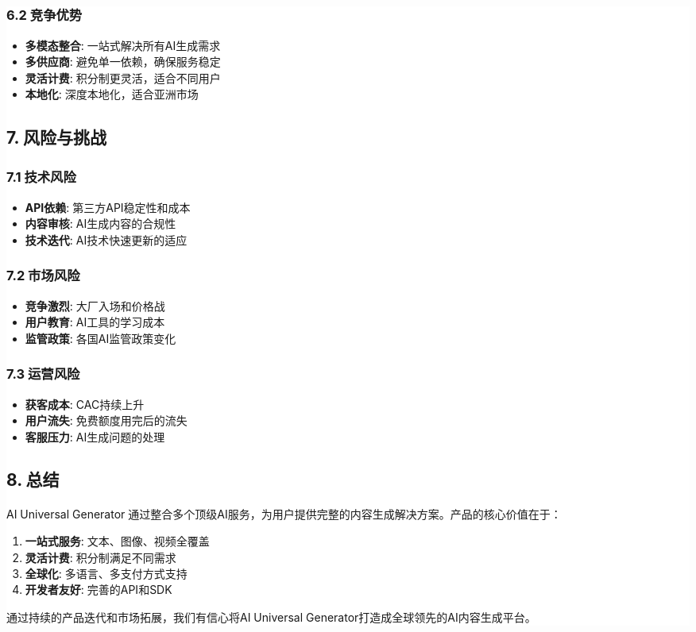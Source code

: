 ### 6.2 竞争优势
- **多模态整合**: 一站式解决所有AI生成需求
- **多供应商**: 避免单一依赖，确保服务稳定
- **灵活计费**: 积分制更灵活，适合不同用户
- **本地化**: 深度本地化，适合亚洲市场

## 7. 风险与挑战

### 7.1 技术风险
- **API依赖**: 第三方API稳定性和成本
- **内容审核**: AI生成内容的合规性
- **技术迭代**: AI技术快速更新的适应

### 7.2 市场风险
- **竞争激烈**: 大厂入场和价格战
- **用户教育**: AI工具的学习成本
- **监管政策**: 各国AI监管政策变化

### 7.3 运营风险
- **获客成本**: CAC持续上升
- **用户流失**: 免费额度用完后的流失
- **客服压力**: AI生成问题的处理

## 8. 总结

AI Universal Generator 通过整合多个顶级AI服务，为用户提供完整的内容生成解决方案。产品的核心价值在于：

1. **一站式服务**: 文本、图像、视频全覆盖
2. **灵活计费**: 积分制满足不同需求
3. **全球化**: 多语言、多支付方式支持
4. **开发者友好**: 完善的API和SDK

通过持续的产品迭代和市场拓展，我们有信心将AI Universal Generator打造成全球领先的AI内容生成平台。